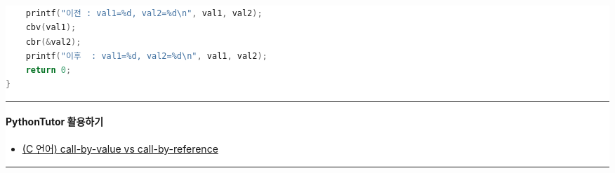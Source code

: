 ```c
    printf("이전 : val1=%d, val2=%d\n", val1, val2);
    cbv(val1);
    cbr(&val2);
    printf("이후  : val1=%d, val2=%d\n", val1, val2);
	return 0;
}
```

---

#### PythonTutor 활용하기

* [(C 언어) call-by-value vs call-by-reference](http://pythontutor.com/visualize.html#code=%23include%20%3Cstdio.h%3E%0A%0Avoid%20call_by_value%28int%20val%29%0A%7B%0A%20%20%20%20val%20%3D%2020%3B%0A%7D%0A%0Avoid%20call_by_refer%28int%20*ref%29%0A%7B%0A%20%20%20%20*ref%20%3D%2020%3B%0A%7D%0A%0Aint%20main%28%29%0A%7B%0A%20%20%20%20int%20value%20%3D%2010%3B%0A%20%20%20%20int%20refer%20%3D%2010%3B%0A%0A%20%20%20%20printf%28%22before%20%3A%20value%3D%25d,%20refer%3D%25d%5Cn%22,%20value,%20refer%29%3B%0A%20%20%20%20call_by_value%28value%29%3B%0A%20%20%20%20call_by_refer%28%26refer%29%3B%0A%20%20%20%20printf%28%22after%20%20%3A%20value%3D%25d,%20refer%3D%25d%5Cn%22,%20value,%20refer%29%3B%0A%20%20%20%20return%200%3B%0A%7D&cumulative=false&curInstr=0&heapPrimitives=nevernest&mode=display&origin=opt-frontend.js&py=c&rawInputLstJSON=%5B%5D&textReferences=false)

---
